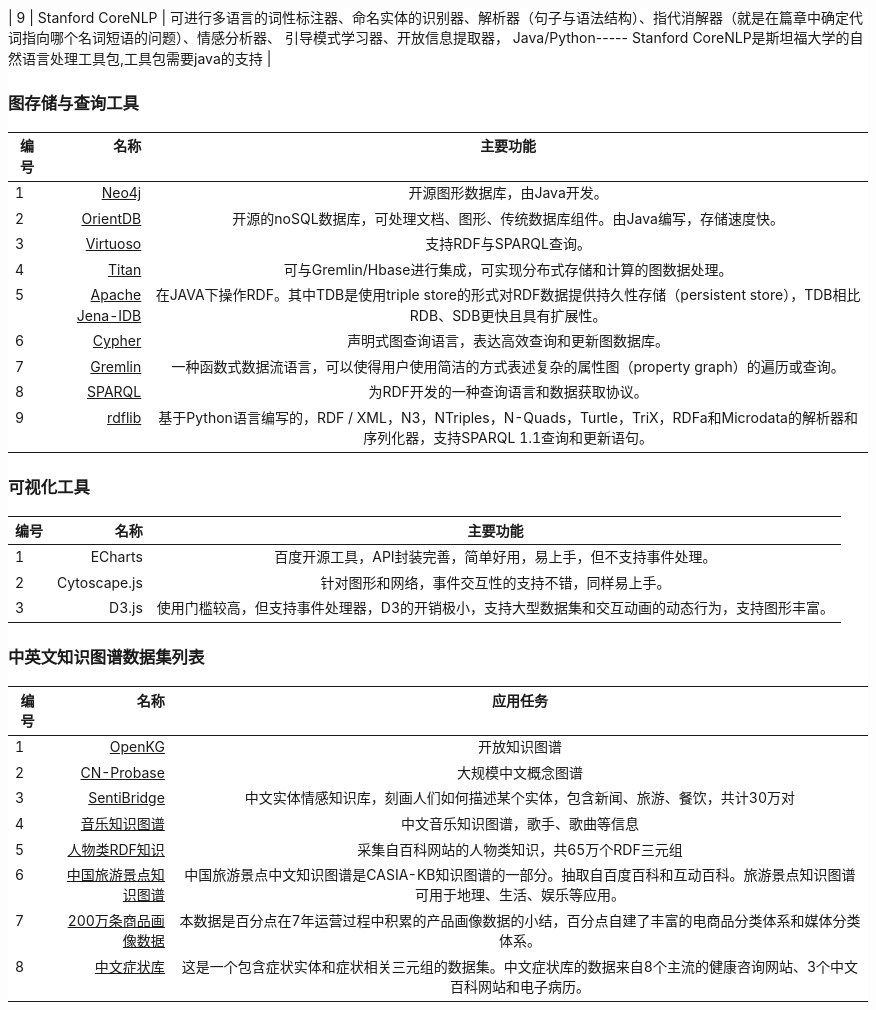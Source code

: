 | 9    | Stanford CoreNLP | 可进行多语言的词性标注器、命名实体的识别器、解析器（句子与语法结构）、指代消解器（就是在篇章中确定代词指向哪个名词短语的问题）、情感分析器、   引导模式学习器、开放信息提取器， Java/Python----- Stanford CoreNLP是斯坦福大学的自然语言处理工具包,工具包需要java的支持 |

### 图存储与查询工具

| 编号 |                                                                            名称 |                                                                主要功能                                                                |
| ---- | ------------------------------------------------------------------------------: | :-------------------------------------------------------------------------------------------------------------------------------------: |
| 1    |                                           [Neo4j](https://www.w3cschool.cn/neo4j/) |                                                      开源图形数据库，由Java开发。                                                      |
| 2    |                                     [OrientDB](https://www.w3cschool.cn/orientdb/) |                              开源的noSQL数据库，可处理文档、图形、传统数据库组件。由Java编写，存储速度快。                              |
| 3    |       [Virtuoso](https://shop.openlinksw.com/license_generator/virtuoso-download/) |                                                          支持RDF与SPARQL查询。                                                          |
| 4    |                   [Titan](https://blog.csdn.net/albg_boy/article/details/78439051) |                                     可与Gremlin/Hbase进行集成，可实现分布式存储和计算的图数据处理。                                     |
| 5    | [Apache Jena-IDB ](https://blog.csdn.net/svenhuayuncheng/article/details/78751300) |     在JAVA下操作RDF。其中TDB是使用triple store的形式对RDF数据提供持久性存储（persistent store），TDB相比RDB、SDB更快且具有扩展性。     |
| 6    |                      [Cypher](https://neo4j.com/docs/developer-manual/3.4/cypher/) |                                             声明式图查询语言，表达高效查询和更新图数据库。                                             |
| 7    |                                            [Gremlin](http://tinkerpop.apache.org/) |                    一种函数式数据流语言，可以使得用户使用简洁的方式表述复杂的属性图（property graph）的遍历或查询。                    |
| 8    |                                    [SPARQL](https://www.w3.org/TR/sparql11-query/) |                                                 为RDF开发的一种查询语言和数据获取协议。                                                 |
| 9    |                                 [rdflib](https://rdflib.readthedocs.io/en/stable/) | 基于Python语言编写的，RDF / XML，N3，NTriples，N-Quads，Turtle，TriX，RDFa和Microdata的解析器和序列化器，支持SPARQL 1.1查询和更新语句。 |

### 可视化工具

| 编号 |         名称 |                                             主要功能                                             |
| ---- | -----------: | :----------------------------------------------------------------------------------------------: |
| 1    |      ECharts |                 百度开源工具，API封装完善，简单好用，易上手，但不支持事件处理。                 |
| 2    | Cytoscape.js |                        针对图形和网络，事件交互性的支持不错，同样易上手。                        |
| 3    |        D3.js | 使用门槛较高，但支持事件处理器，D3的开销极小，支持大型数据集和交互动画的动态行为，支持图形丰富。 |

### 中英文知识图谱数据集列表

| 编号 |                                                                                                                      名称 |                                                                                        应用任务                                                                                        |
| ---- | ------------------------------------------------------------------------------------------------------------------------: | :------------------------------------------------------------------------------------------------------------------------------------------------------------------------------------: |
| 1    |                                                                                              [OpenKG](http://www.openkg.cn/) |                                                                                      开放知识图谱                                                                                      |
| 2    |                                                                             [CN-Probase](http://openkg.cn/dataset/cndbpedia) |                                                                                   大规模中文概念图谱                                                                                   |
| 3    |                                                                      [SentiBridge](https://github.com/rainarch/SentiBridge/) |                                                     中文实体情感知识库，刻画人们如何描述某个实体，包含新闻、旅游、餐饮，共计30万对                                                     |
| 4    |                                                                           [音乐知识图谱](http://www.openkg.cn/dataset/music) |                                                                           中文音乐知识图谱，歌手、歌曲等信息                                                                           |
| 5    |                              [人物类RDF知识](http://www.openkg.cn/dataset/rdf/resource/08fdd9ee-6d98-4efc-a8ff-e58ab7a9d3ac) |                                                                     采集自百科网站的人物类知识，共65万个RDF三元组                                                                     |
| 6    |        [中国旅游景点知识图谱](http://www.openkg.cn/dataset/tourist-attraction/resource/dbed4401-a870-4118-95a5-edaccc968ae6) |                              中国旅游景点中文知识图谱是CASIA-KB知识图谱的一部分。抽取自百度百科和互动百科。旅游景点知识图谱可用于地理、生活、娱乐等应用。                              |
| 7    |                        [200万条商品画像数据](http://www.openkg.cn/dataset/200/resource/33d459e5-f686-4855-af18-d1c9fa5b572f) |                                        本数据是百分点在7年运营过程中积累的产品画像数据的小结，百分点自建了丰富的电商品分类体系和媒体分类体系。                                        |
| 8    |                  [中文症状库](http://www.openkg.cn/dataset/symptom-in-chinese/resource/302dc775-8e4d-41fb-954e-260ce8037cbc) |                                  这是一个包含症状实体和症状相关三元组的数据集。中文症状库的数据来自8个主流的健康咨询网站、3个中文百科网站和电子病历。                                  |